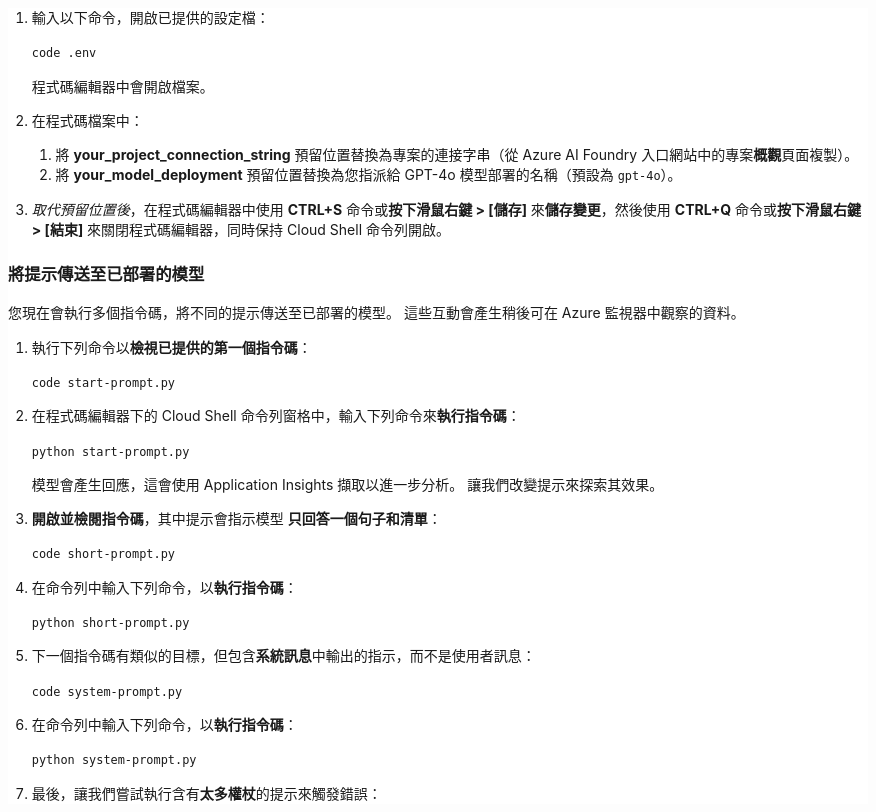 1. 輸入以下命令，開啟已提供的設定檔：

    ```
   code .env
    ```

    程式碼編輯器中會開啟檔案。

1. 在程式碼檔案中：

    1. 將 **your_project_connection_string** 預留位置替換為專案的連接字串（從 Azure AI Foundry 入口網站中的專案**概觀**頁面複製）。
    1. 將 **your_model_deployment** 預留位置替換為您指派給 GPT-4o 模型部署的名稱（預設為 `gpt-4o`）。

1. *取代預留位置後*，在程式碼編輯器中使用 **CTRL+S** 命令或**按下滑鼠右鍵 > [儲存]** 來**儲存變更**，然後使用 **CTRL+Q** 命令或**按下滑鼠右鍵 > [結束]** 來關閉程式碼編輯器，同時保持 Cloud Shell 命令列開啟。

### 將提示傳送至已部署的模型

您現在會執行多個指令碼，將不同的提示傳送至已部署的模型。 這些互動會產生稍後可在 Azure 監視器中觀察的資料。

1. 執行下列命令以**檢視已提供的第一個指令碼**：

    ```
   code start-prompt.py
    ```

1. 在程式碼編輯器下的 Cloud Shell 命令列窗格中，輸入下列命令來**執行指令碼**：

    ```
   python start-prompt.py
    ```

    模型會產生回應，這會使用 Application Insights 擷取以進一步分析。 讓我們改變提示來探索其效果。

1. **開啟並檢閱指令碼**，其中提示會指示模型 **只回答一個句子和清單**：

    ```
   code short-prompt.py
    ```

1. 在命令列中輸入下列命令，以**執行指令碼**：

    ```
   python short-prompt.py
    ```

1. 下一個指令碼有類似的目標，但包含**系統訊息**中輸出的指示，而不是使用者訊息：

    ```
   code system-prompt.py
    ```

1. 在命令列中輸入下列命令，以**執行指令碼**：

    ```
   python system-prompt.py
    ```

1. 最後，讓我們嘗試執行含有**太多權杖**的提示來觸發錯誤：
